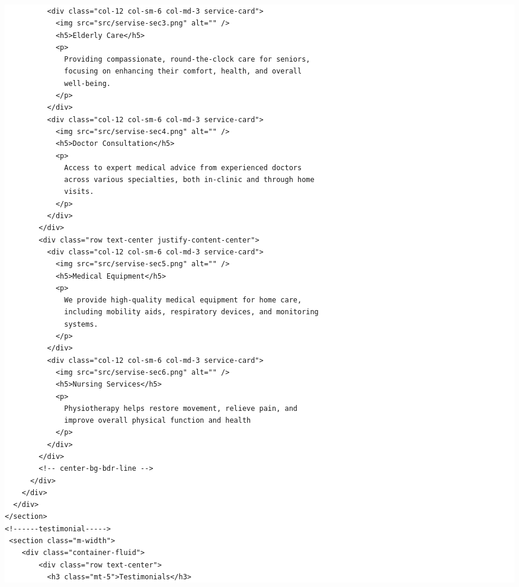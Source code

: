               <div class="col-12 col-sm-6 col-md-3 service-card">
                <img src="src/servise-sec3.png" alt="" />
                <h5>Elderly Care</h5>
                <p>
                  Providing compassionate, round-the-clock care for seniors,
                  focusing on enhancing their comfort, health, and overall
                  well-being.
                </p>
              </div>
              <div class="col-12 col-sm-6 col-md-3 service-card">
                <img src="src/servise-sec4.png" alt="" />
                <h5>Doctor Consultation</h5>
                <p>
                  Access to expert medical advice from experienced doctors
                  across various specialties, both in-clinic and through home
                  visits.
                </p>
              </div>
            </div>
            <div class="row text-center justify-content-center">
              <div class="col-12 col-sm-6 col-md-3 service-card">
                <img src="src/servise-sec5.png" alt="" />
                <h5>Medical Equipment</h5>
                <p>
                  We provide high-quality medical equipment for home care,
                  including mobility aids, respiratory devices, and monitoring
                  systems.
                </p>
              </div>
              <div class="col-12 col-sm-6 col-md-3 service-card">
                <img src="src/servise-sec6.png" alt="" />
                <h5>Nursing Services</h5>
                <p>
                  Physiotherapy helps restore movement, relieve pain, and
                  improve overall physical function and health
                </p>
              </div>
            </div>
            <!-- center-bg-bdr-line -->
          </div>
        </div>
      </div>
    </section>
    <!------testimonial----->
     <section class="m-width">
        <div class="container-fluid">
            <div class="row text-center">
              <h3 class="mt-5">Testimonials</h3>
